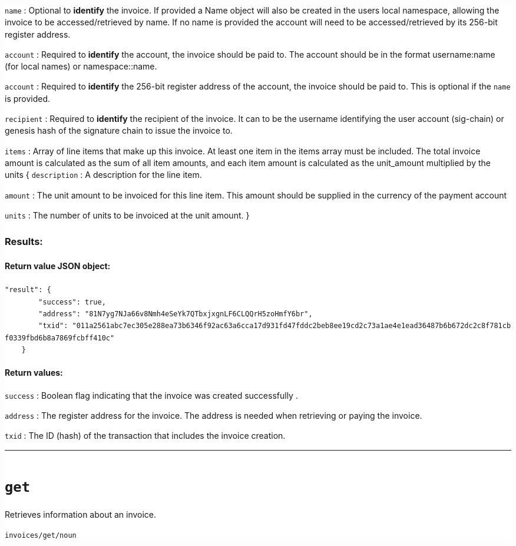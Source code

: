 `name` : Optional to **identify** the invoice. If provided a Name object will also be created in the users local namespace, allowing the invoice to be accessed/retrieved by name. If no name is provided the account will need to be accessed/retrieved by its 256-bit register address.

`account` : Required to **identify** the account, the invoice should be paid to. The account should be in the format username:name (for local names) or namespace::name. 

`account` : Required to **identify** the 256-bit register address of the account, the invoice should be paid to. This is optional if the `name` is provided. 

`recipient` : Required to **identify** the recipient of the invoice. It can to be the username identifying the user account (sig-chain) or genesis hash of the signature chain to issue the invoice to.

`items` : Array of line items that make up this invoice. At least one item in the items array must be included. The total invoice amount is calculated as the sum of all item amounts, and each item amount is calculated as the unit_amount multiplied by the units
{
`description` : A description for the line item.

`amount` : The unit amount to be invoiced for this line item. This amount should be supplied in the currency of the payment account

`units` : The number of units to be invoiced at the unit amount.
}

### Results:

#### Return value JSON object:

```
"result": {
		"success": true,
		"address": "81N7yg7NJa66v8Nmh4eSeYk7QTbxjxgnLF6CLQQrH5zoHmfY6br",
		"txid": "011a2561abc7ec305e288ea73b6346f92ac63a6cca17d931fd47fddc2beb8ee19cd2c73a1ae4e1ead36487b6b672dc2c8f781cbf0339fbd6b8a7869fcbff410c"
	}
```

#### Return values:

`success` : Boolean flag indicating that the invoice was created successfully .

`address` : The register address for the invoice. The address is needed when retrieving or paying the invoice.

`txid` : The ID (hash) of the transaction that includes the invoice creation.

-----------------------------------

# <a name="get"></a> `get`

Retrieves information about an invoice. 

```
invoices/get/noun
```
